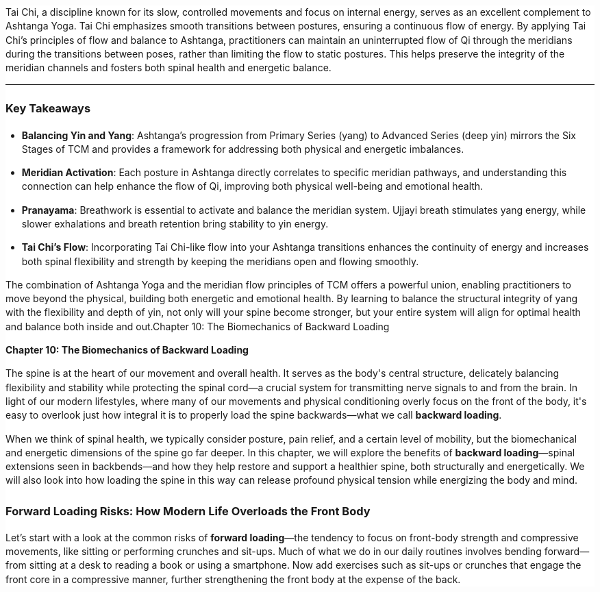 Tai Chi, a discipline known for its slow, controlled movements and focus on internal energy, serves as an excellent complement to Ashtanga Yoga. Tai Chi emphasizes smooth transitions between postures, ensuring a continuous flow of energy. By applying Tai Chi’s principles of flow and balance to Ashtanga, practitioners can maintain an uninterrupted flow of Qi through the meridians during the transitions between poses, rather than limiting the flow to static postures. This helps preserve the integrity of the meridian channels and fosters both spinal health and energetic balance.

---

### **Key Takeaways**

- **Balancing Yin and Yang**: Ashtanga’s progression from Primary Series (yang) to Advanced Series (deep yin) mirrors the Six Stages of TCM and provides a framework for addressing both physical and energetic imbalances.
  
- **Meridian Activation**: Each posture in Ashtanga directly correlates to specific meridian pathways, and understanding this connection can help enhance the flow of Qi, improving both physical well-being and emotional health.
  
- **Pranayama**: Breathwork is essential to activate and balance the meridian system. Ujjayi breath stimulates yang energy, while slower exhalations and breath retention bring stability to yin energy.

- **Tai Chi’s Flow**: Incorporating Tai Chi-like flow into your Ashtanga transitions enhances the continuity of energy and increases both spinal flexibility and strength by keeping the meridians open and flowing smoothly.

The combination of Ashtanga Yoga and the meridian flow principles of TCM offers a powerful union, enabling practitioners to move beyond the physical, building both energetic and emotional health. By learning to balance the structural integrity of yang with the flexibility and depth of yin, not only will your spine become stronger, but your entire system will align for optimal health and balance both inside and out.Chapter 10: The Biomechanics of Backward Loading

**Chapter 10: The Biomechanics of Backward Loading**

The spine is at the heart of our movement and overall health. It serves as the body's central structure, delicately balancing flexibility and stability while protecting the spinal cord—a crucial system for transmitting nerve signals to and from the brain. In light of our modern lifestyles, where many of our movements and physical conditioning overly focus on the front of the body, it's easy to overlook just how integral it is to properly load the spine backwards—what we call **backward loading**. 

When we think of spinal health, we typically consider posture, pain relief, and a certain level of mobility, but the biomechanical and energetic dimensions of the spine go far deeper. In this chapter, we will explore the benefits of **backward loading**—spinal extensions seen in backbends—and how they help restore and support a healthier spine, both structurally and energetically. We will also look into how loading the spine in this way can release profound physical tension while energizing the body and mind.

### Forward Loading Risks: How Modern Life Overloads the Front Body

Let’s start with a look at the common risks of **forward loading**—the tendency to focus on front-body strength and compressive movements, like sitting or performing crunches and sit-ups. Much of what we do in our daily routines involves bending forward—from sitting at a desk to reading a book or using a smartphone. Now add exercises such as sit-ups or crunches that engage the front core in a compressive manner, further strengthening the front body at the expense of the back.
